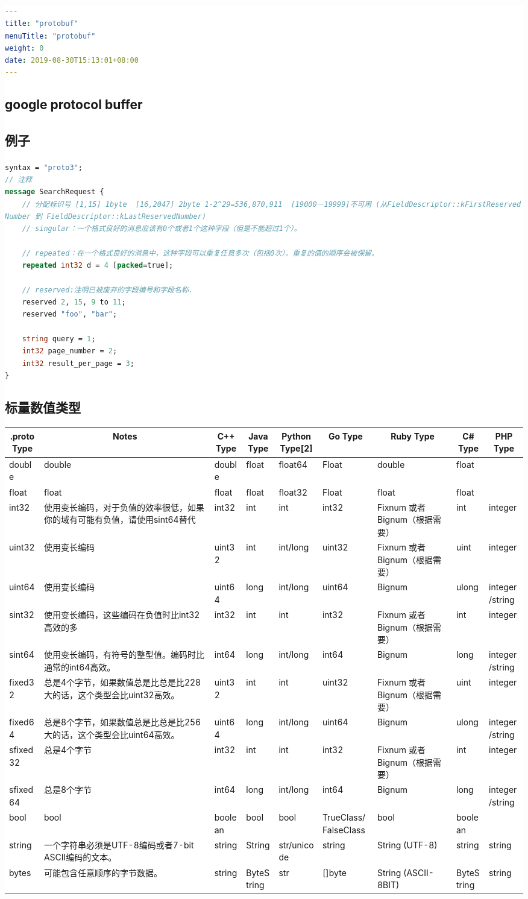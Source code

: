 ```yaml
---
title: "protobuf"
menuTitle: "protobuf"
weight: 0
date: 2019-08-30T15:13:01+08:00
---
```

## google protocol buffer

## 例子

```proto
syntax = "proto3";
// 注释
message SearchRequest {
    // 分配标识号 [1,15] 1byte  [16,2047] 2byte 1-2^29=536,870,911  [19000－19999]不可用 (从FieldDescriptor::kFirstReservedNumber 到 FieldDescriptor::kLastReservedNumber)
    // singular：一个格式良好的消息应该有0个或者1个这种字段（但是不能超过1个）。

    // repeated：在一个格式良好的消息中，这种字段可以重复任意多次（包括0次）。重复的值的顺序会被保留。
    repeated int32 d = 4 [packed=true];

    // reserved:注明已被废弃的字段编号和字段名称. 
    reserved 2, 15, 9 to 11;  
    reserved "foo", "bar";

    string query = 1;
    int32 page_number = 2;
    int32 result_per_page = 3;
}
```

## 标量数值类型

| \.proto Type | Notes                                    | C\+\+ Type | Java Type  | Python Type\[2\] | Go Type              | Ruby Type              | C\# Type   | PHP Type       |
|--------------|------------------------------------------|------------|------------|------------------|----------------------|------------------------|------------|----------------|
| double       | double                                   | double     | float      | float64          | Float                | double                 | float      |
| float        | float                                    | float      | float      | float32          | Float                | float                  | float      |
| int32        | 使用变长编码，对于负值的效率很低，如果你的域有可能有负值，请使用sint64替代 | int32      | int        | int              | int32                | Fixnum 或者 Bignum（根据需要） | int        | integer        |
| uint32       | 使用变长编码                                   | uint32     | int        | int/long         | uint32               | Fixnum 或者 Bignum（根据需要） | uint       | integer        |
| uint64       | 使用变长编码                                   | uint64     | long       | int/long         | uint64               | Bignum                 | ulong      | integer/string |
| sint32       | 使用变长编码，这些编码在负值时比int32高效的多                | int32      | int        | int              | int32                | Fixnum 或者 Bignum（根据需要） | int        | integer        |
| sint64       | 使用变长编码，有符号的整型值。编码时比通常的int64高效。           | int64      | long       | int/long         | int64                | Bignum                 | long       | integer/string |
| fixed32      | 总是4个字节，如果数值总是比总是比228大的话，这个类型会比uint32高效。  | uint32     | int        | int              | uint32               | Fixnum 或者 Bignum（根据需要） | uint       | integer        |
| fixed64      | 总是8个字节，如果数值总是比总是比256大的话，这个类型会比uint64高效。  | uint64     | long       | int/long         | uint64               | Bignum                 | ulong      | integer/string |
| sfixed32     | 总是4个字节                                   | int32      | int        | int              | int32                | Fixnum 或者 Bignum（根据需要） | int        | integer        |
| sfixed64     | 总是8个字节                                   | int64      | long       | int/long         | int64                | Bignum                 | long       | integer/string |
| bool         | bool                                     | boolean    | bool       | bool             | TrueClass/FalseClass | bool                   | boolean    |
| string       | 一个字符串必须是UTF\-8编码或者7\-bit ASCII编码的文本。     | string     | String     | str/unicode      | string               | String \(UTF\-8\)      | string     | string         |
| bytes        | 可能包含任意顺序的字节数据。                           | string     | ByteString | str              | \[\]byte             | String \(ASCII\-8BIT\) | ByteString | string         |
